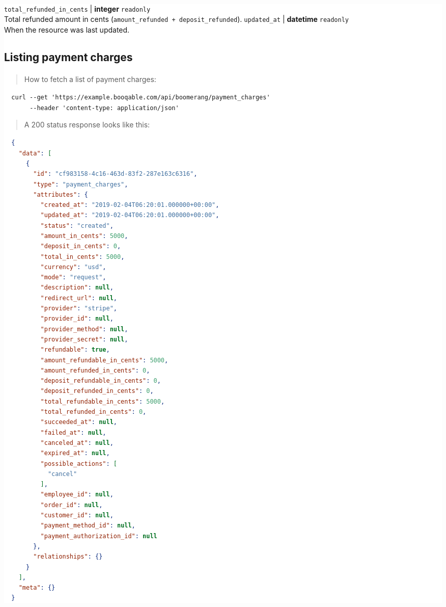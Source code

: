 `total_refunded_in_cents` | **integer** `readonly`<br>Total refunded amount in cents (`amount_refunded + deposit_refunded`). 
`updated_at` | **datetime** `readonly`<br>When the resource was last updated.


## Listing payment charges


> How to fetch a list of payment charges:

```shell
  curl --get 'https://example.booqable.com/api/boomerang/payment_charges'
       --header 'content-type: application/json'
```

> A 200 status response looks like this:

```json
  {
    "data": [
      {
        "id": "cf983158-4c16-463d-83f2-287e163c6316",
        "type": "payment_charges",
        "attributes": {
          "created_at": "2019-02-04T06:20:01.000000+00:00",
          "updated_at": "2019-02-04T06:20:01.000000+00:00",
          "status": "created",
          "amount_in_cents": 5000,
          "deposit_in_cents": 0,
          "total_in_cents": 5000,
          "currency": "usd",
          "mode": "request",
          "description": null,
          "redirect_url": null,
          "provider": "stripe",
          "provider_id": null,
          "provider_method": null,
          "provider_secret": null,
          "refundable": true,
          "amount_refundable_in_cents": 5000,
          "amount_refunded_in_cents": 0,
          "deposit_refundable_in_cents": 0,
          "deposit_refunded_in_cents": 0,
          "total_refundable_in_cents": 5000,
          "total_refunded_in_cents": 0,
          "succeeded_at": null,
          "failed_at": null,
          "canceled_at": null,
          "expired_at": null,
          "possible_actions": [
            "cancel"
          ],
          "employee_id": null,
          "order_id": null,
          "customer_id": null,
          "payment_method_id": null,
          "payment_authorization_id": null
        },
        "relationships": {}
      }
    ],
    "meta": {}
  }
```
